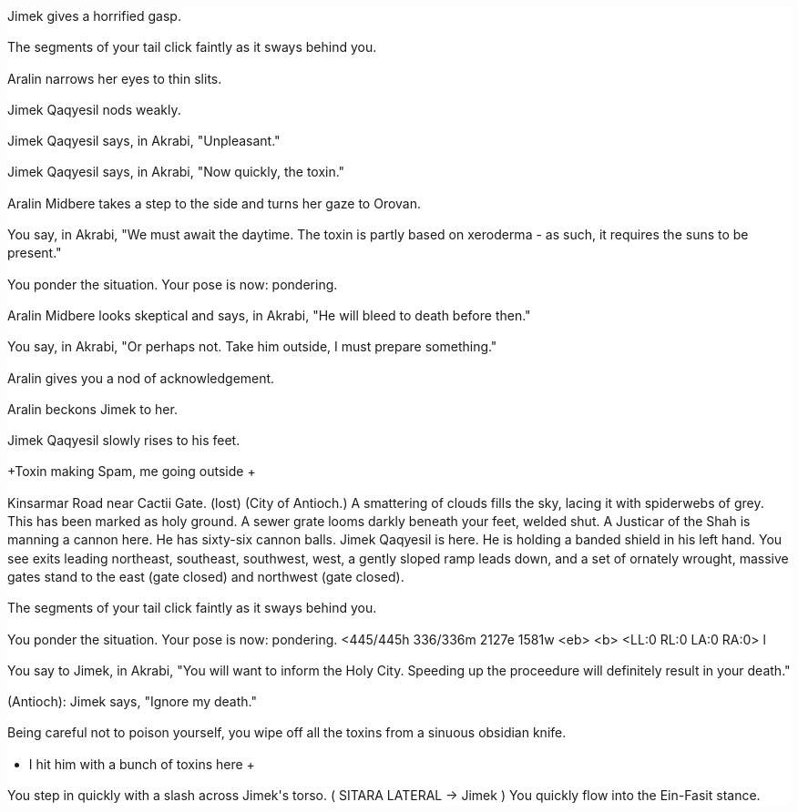 Jimek gives a horrified gasp.

The segments of your tail click faintly as it sways behind you.

Aralin narrows her eyes to thin slits.

Jimek Qaqyesil nods weakly.

Jimek Qaqyesil says, in Akrabi, "Unpleasant."

Jimek Qaqyesil says, in Akrabi, "Now quickly, the toxin."

Aralin Midbere takes a step to the side and turns her gaze to Orovan.

You say, in Akrabi, "We must await the daytime. The toxin is partly based on 
xeroderma - as such, it requires the suns to be present."

You ponder the situation.
Your pose is now: pondering.

Aralin Midbere looks skeptical and says, in Akrabi, "He will bleed to death 
before then."

You say, in Akrabi, "Or perhaps not. Take him outside, I must prepare 
something."

Aralin gives you a nod of acknowledgement.

Aralin beckons Jimek to her.

Jimek Qaqyesil slowly rises to his feet.

+Toxin making Spam, me going outside +

Kinsarmar Road near Cactii Gate. (lost) (City of Antioch.)
A smattering of clouds fills the sky, lacing it with spiderwebs of grey. This 
has been marked as holy ground. A sewer grate looms darkly beneath your feet, 
welded shut. A Justicar of the Shah is manning a cannon here. He has sixty-six 
cannon balls. Jimek Qaqyesil is here. He is holding a banded shield in his left
hand.
You see exits leading northeast, southeast, southwest, west, a gently sloped 
ramp leads down, and a set of ornately wrought, massive gates stand to the east
(gate closed) and northwest (gate closed).

The segments of your tail click faintly as it sways behind you.

You ponder the situation.
Your pose is now: pondering.
&lt;445/445h 336/336m 2127e 1581w &lt;eb&gt; &lt;b&gt; &lt;LL:0 RL:0 LA:0 RA:0&gt; l

You say to Jimek, in Akrabi, "You will want to inform the Holy City. Speeding 
up the proceedure will definitely result in your death."

(Antioch): Jimek says, "Ignore my death."

Being careful not to poison yourself, you wipe off all the toxins from a 
sinuous obsidian knife.

+ I hit him with a bunch of toxins here +

You step in quickly with a slash across Jimek's torso. ( SITARA LATERAL -&gt; Jimek )
You quickly flow into the Ein-Fasit stance.
